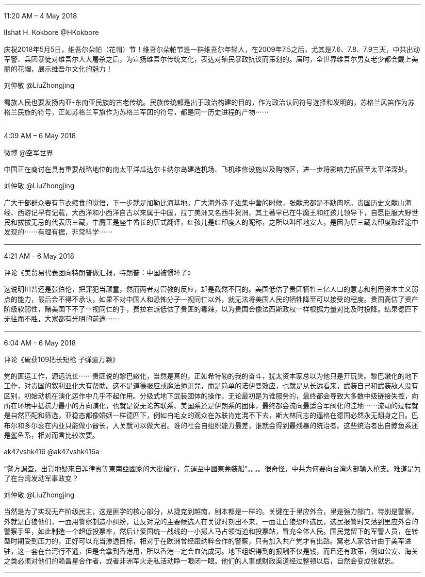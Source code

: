 ----

11:20 AM – 4 May 2018

Ilshat H. Kokbore @HKokbore

庆祝2018年5月5日，维吾尔朵帕（花帽）节！维吾尔朵帕节是一群维吾尔年轻人，在2009年7.5之后，尤其是7.6、7.8、7.9三天，中共出动军警、兵团暴徒对维吾尔人大屠杀之后，为宣扬维吾尔传统文化，表达对殖民暴政抗议而策划的。届时，全世界维吾尔男女老少都会戴上美丽的花帽，展示维吾尔文化的魅力！

刘仲敬 @LiuZhongjing

蜀族人民也要发扬内亚-东南亚民族的古老传统。民族传统都是出于政治构建的目的，作为政治认同符号选择和发明的，苏格兰风笛作为苏格兰民族的符号，正如苏格兰军旗作为苏格兰军团的符号，都是同一历史进程的产物⋯⋯

----

4:09 AM – 6 May 2018

微博 @空军世界

中国正在商讨在具有重要战略地位的南太平洋瓜达尔卡纳尔岛建造机场、飞机维修设施以及购物区，进一步将影响力拓展至太平洋深处。

刘仲敬 @LiuZhongjing

广大干部群众要有节衣缩食的觉悟，下一步就是加勒比海基地。广大海外赤子进集中营的时候，张献忠都是不缺肉吃。贵国历史文献山海经、西游记早有记载，大西洋和小西洋自古以来属于中国，拉丁美洲又名西牛贺洲，其土著早已在牛魔王和红孩儿领导下，自愿臣服大野世民和拔拔无忌的代表唐三藏，牛魔王是座牛酋长的唐式翻译，红孩儿是红印度人的昵称，之所以叫印地安人，是因为唐三藏去印度取经途中发现的⋯⋯有理有据，非常科学⋯⋯

----

4:21 AM – 6 May 2018

评论《美贸易代表团向特朗普做汇报，特朗普：中国被惯坏了》

这说明川普还是张伯伦，把罪犯当顽童，然而两者对管教的反应，却是截然不同的。美国低估了贵匪牺牲三亿人口的意志和利用资本主义弱点的能力，最后会不得不承认，如果不对中国人和恐怖分子一视同仁以外，就无法将美国人民的牺牲降至可以接受的程度。贵国高估了资产阶级软弱性，赌美国下不了一视同仁的手，费拉右派低估了贵匪的毒辣，以为贵国会像法西斯政权一样根据力量对比及时投降。结果德匹下无往而不胜，大家都有光明的前途⋯⋯

----

6:04 AM – 6 May 2018

评论《破获109把长短枪 子弹逾万颗》

党的匪运工作，源远流长⋯⋯贵匪说的黎巴嫩化，当然是真的，正如希特勒的我的奋斗，犹太资本家总以为他只是开玩笑。黎巴嫩化的地下工作，对贵国的叙利亚化大有帮助。这不是道德报应或魔法师诅咒，而是简单的诺伊曼效应，也就是从长远看来，武装自己和武装敌人没有区别，初始动机在演化运作中几乎不起作用。分级式地下武装团体的操作，无论最初是为谁服务的，最终都会导致大多数中级链接失控，向所在环境中抵抗力最小的方向演化，也就是说无论苏联系、美国系还是伊朗系的团体，最终都会流向最适合军阀化的洼地⋯⋯流动的过程就是自然匹配和筛选，亚稳态都像婚姻一样德匹下，例如白毛女的观众在苏联肯定混不下去，斯大林同志的逼格在德国必然永无翻身之日。巴布尔和多尔衮在内亚只能做小酋长，入关就可以做大君。谁的社会自组织能力最差，谁就会得到最残暴的统治者。这些统治者出自鲸鱼系还是鲨鱼系，相对而言比较次要。

ak47vshk416 @ak47vshk416a

“警方調查，出貨地疑來自菲律賓等東南亞國家的大批槍彈，先運至中國東莞裝船”。。。。很奇怪，中共为何要向台湾内部输入枪支。难道是为了在台湾发动军事政变？

刘仲敬 @LiuZhongjing

当然是为了实现无产阶级民主，这是匪学的核心部分，从捷克到越南，剧本都是一样的。关键在于里应外合，里是强力部门，特别是警察，外就是白狼他们，一面用警察制造小纠纷，让反对党的主要候选人在关键时刻出不来，一面让白狼恐吓选民，选民报警时又落到里应外合的警察手里，如此制造一个超低投票率，然后让爱国统一战线的一小撮人马占领街道和投票站，冒充全体人民。国民党留下的军警人员，在转型时期受到压力的，正好可以充当渗透目标，相对于在欧洲曾经跟纳粹合作的警察，只有加入共产党才有出路。窝老人家估计由于美军进驻，这一套在台湾行不通，但是会拿到香港用，所以香港一定会血流成河。地下组织得到的报酬不仅是钱，而且还有政策，例如公安、海关之类必须对他们的赖昌星合作者，或者非洲军火走私活动睁一眼闭一眼。他们的人事或财政渠道经过整顿以后，自然会变成张献忠。

----
